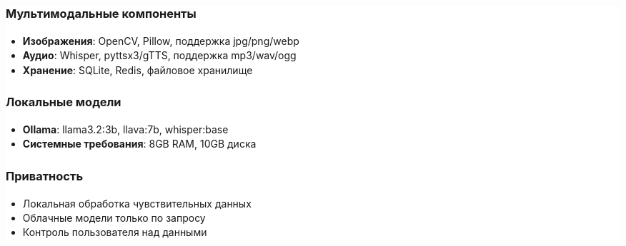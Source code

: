 ### Мультимодальные компоненты
- **Изображения**: OpenCV, Pillow, поддержка jpg/png/webp
- **Аудио**: Whisper, pyttsx3/gTTS, поддержка mp3/wav/ogg
- **Хранение**: SQLite, Redis, файловое хранилище

### Локальные модели
- **Ollama**: llama3.2:3b, llava:7b, whisper:base
- **Системные требования**: 8GB RAM, 10GB диска

### Приватность
- Локальная обработка чувствительных данных
- Облачные модели только по запросу
- Контроль пользователя над данными
